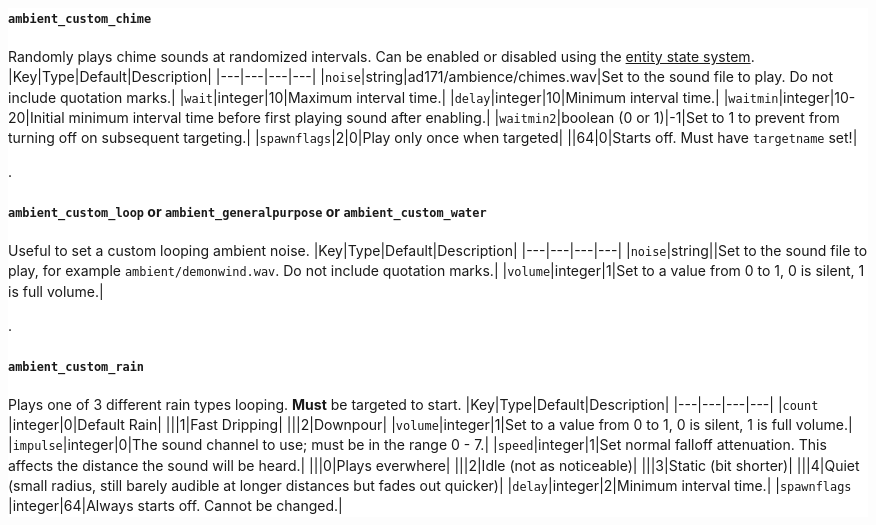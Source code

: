 #### `ambient_custom_chime`
Randomly plays chime sounds at randomized intervals.  Can be enabled or disabled using the [entity state system](https://github.com/JosiahJack/KeepModReadme/wiki/Point-Entities:-Logic-and-Entity-State-System).
|Key|Type|Default|Description|
|---|---|---|---|
|`noise`|string|ad171/ambience/chimes.wav|Set to the sound file to play.  Do not include quotation marks.|
|`wait`|integer|10|Maximum interval time.|
|`delay`|integer|10|Minimum interval time.|
|`waitmin`|integer|10-20|Initial minimum interval time before first playing sound after enabling.|
|`waitmin2`|boolean (0 or 1)|-1|Set to 1 to prevent from turning off on subsequent targeting.|
|`spawnflags`|2|0|Play only once when targeted|
||64|0|Starts off.  Must have `targetname` set!|

.

#### `ambient_custom_loop` or `ambient_generalpurpose` or `ambient_custom_water`
Useful to set a custom looping ambient noise.
|Key|Type|Default|Description|
|---|---|---|---|
|`noise`|string||Set to the sound file to play, for example `ambient/demonwind.wav`.  Do not include quotation marks.|
|`volume`|integer|1|Set to a value from 0 to 1, 0 is silent, 1 is full volume.|

.

#### `ambient_custom_rain`
Plays one of 3 different rain types looping.  **Must** be targeted to start.
|Key|Type|Default|Description|
|---|---|---|---|
|`count`|integer|0|Default Rain|
|||1|Fast Dripping|
|||2|Downpour|
|`volume`|integer|1|Set to a value from 0 to 1, 0 is silent, 1 is full volume.|
|`impulse`|integer|0|The sound channel to use; must be in the range 0 - 7.|
|`speed`|integer|1|Set normal falloff attenuation.  This affects the distance the sound will be heard.|
|||0|Plays everwhere|
|||2|Idle (not as noticeable)|
|||3|Static (bit shorter)|
|||4|Quiet (small radius, still barely audible at longer distances but fades out quicker)|
|`delay`|integer|2|Minimum interval time.|
|`spawnflags`|integer|64|Always starts off.  Cannot be changed.|
